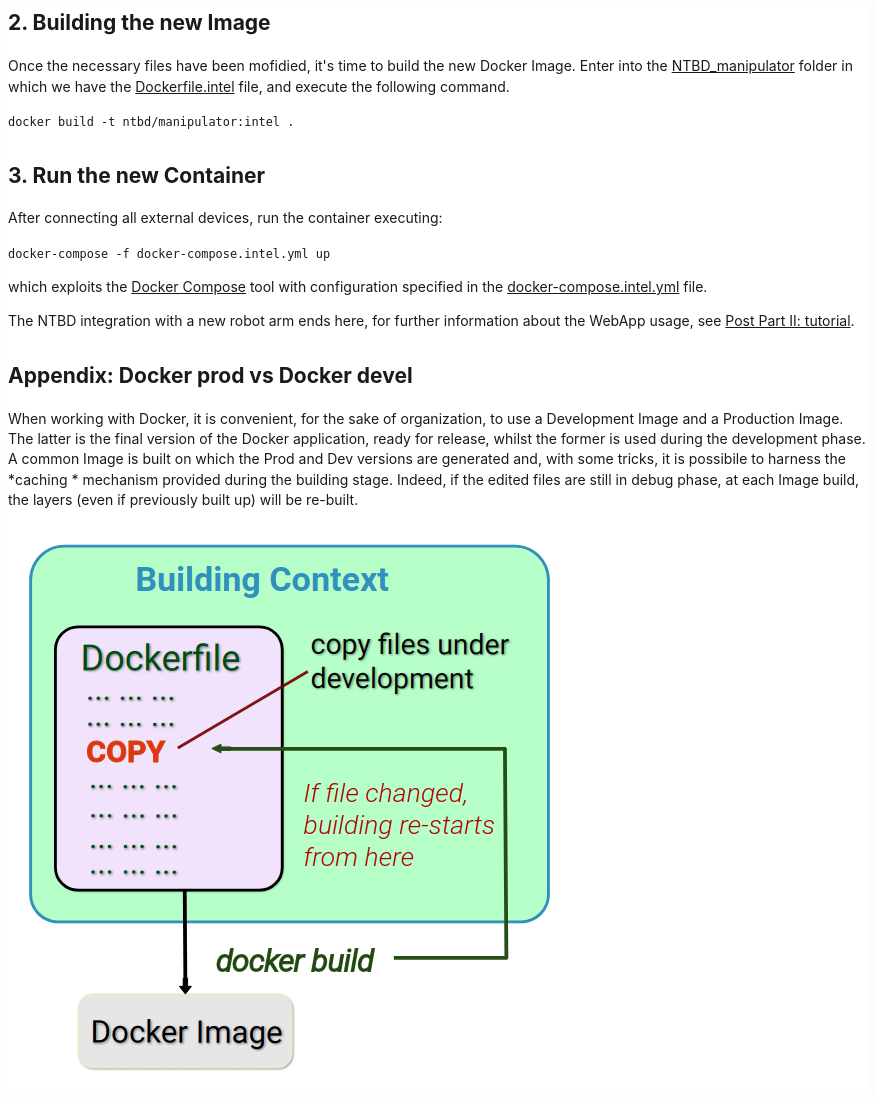 ## 2. Building the new Image
Once the necessary files have been mofidied, it's time to build the new Docker Image. Enter into the [NTBD_manipulator](https://github.com/HotBlackRobotics/ntbd/tree/06f5af9c35c814ff039fc60e410531724c96a11c/NTBD_manipulator) folder in which we have the [Dockerfile.intel](https://github.com/HotBlackRobotics/ntbd/blob/06f5af9c35c814ff039fc60e410531724c96a11c/NTBD_manipulator/Dockerfile.intel) file, and execute the following command.

```
docker build -t ntbd/manipulator:intel .
```

## 3. Run the new Container
After connecting all external devices, run the container executing:
```
docker-compose -f docker-compose.intel.yml up
```
which exploits the [Docker Compose](https://docs.docker.com/compose/overview/) tool with configuration specified in the [docker-compose.intel.yml](https://github.com/HotBlackRobotics/ntbd/blob/06f5af9c35c814ff039fc60e410531724c96a11c/NTBD_manipulator/docker-compose.intel.yml) file.

The NTBD integration with a new robot arm ends here, for further information about the WebApp usage, see [Post Part II: tutorial](#part-ii-tutorial).

## Appendix: Docker prod vs Docker devel
When working with Docker, it is convenient, for the sake of organization, to use a Development Image and a Production Image. The latter is the final version of the Docker application, ready for release, whilst the former is used during the development phase. A common Image is built on which the Prod and Dev versions are generated and, with some tricks, it is possibile to harness the *caching * mechanism provided during the building stage. Indeed, if the edited files are still in debug phase, at each Image build, the layers (even if previously built up) will be re-built.

![docker](/assets/imgs/2018-01-17-ntbd/4_dockerdev.png)
